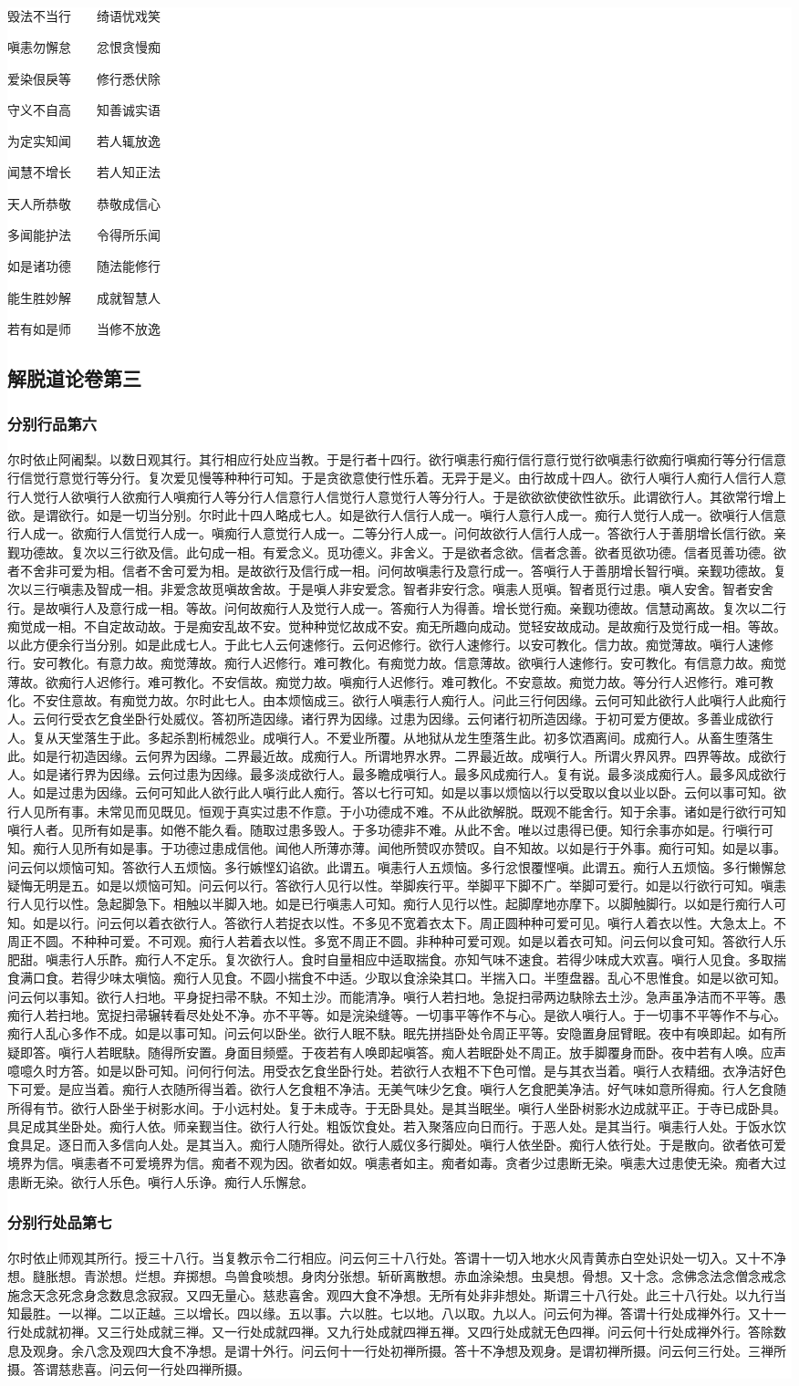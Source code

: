 毁法不当行　　绮语忧戏笑  

嗔恚勿懈怠　　忿恨贪慢痴  

爱染佷戾等　　修行悉伏除  

守义不自高　　知善诚实语  

为定实知闻　　若人辄放逸  

闻慧不增长　　若人知正法  

天人所恭敬　　恭敬成信心  

多闻能护法　　令得所乐闻  

如是诸功德　　随法能修行  

能生胜妙解　　成就智慧人  

若有如是师　　当修不放逸  

## 解脱道论卷第三  

### 分别行品第六

尔时依止阿阇梨。以数日观其行。其行相应行处应当教。于是行者十四行。欲行嗔恚行痴行信行意行觉行欲嗔恚行欲痴行嗔痴行等分行信意行信觉行意觉行等分行。复次爱见慢等种种行可知。于是贪欲意使行性乐着。无异于是义。由行故成十四人。欲行人嗔行人痴行人信行人意行人觉行人欲嗔行人欲痴行人嗔痴行人等分行人信意行人信觉行人意觉行人等分行人。于是欲欲欲使欲性欲乐。此谓欲行人。其欲常行增上欲。是谓欲行。如是一切当分别。尔时此十四人略成七人。如是欲行人信行人成一。嗔行人意行人成一。痴行人觉行人成一。欲嗔行人信意行人成一。欲痴行人信觉行人成一。嗔痴行人意觉行人成一。二等分行人成一。问何故欲行人信行人成一。答欲行人于善朋增长信行欲。亲觐功德故。复次以三行欲及信。此句成一相。有爱念义。觅功德义。非舍义。于是欲者念欲。信者念善。欲者觅欲功德。信者觅善功德。欲者不舍非可爱为相。信者不舍可爱为相。是故欲行及信行成一相。问何故嗔恚行及意行成一。答嗔行人于善朋增长智行嗔。亲觐功德故。复次以三行嗔恚及智成一相。非爱念故觅嗔故舍故。于是嗔人非安爱念。智者非安行念。嗔恚人觅嗔。智者觅行过患。嗔人安舍。智者安舍行。是故嗔行人及意行成一相。等故。问何故痴行人及觉行人成一。答痴行人为得善。增长觉行痴。亲觐功德故。信慧动离故。复次以二行痴觉成一相。不自定故动故。于是痴安乱故不安。觉种种觉忆故成不安。痴无所趣向成动。觉轻安故成动。是故痴行及觉行成一相。等故。以此方便余行当分别。如是此成七人。于此七人云何速修行。云何迟修行。欲行人速修行。以安可教化。信力故。痴觉薄故。嗔行人速修行。安可教化。有意力故。痴觉薄故。痴行人迟修行。难可教化。有痴觉力故。信意薄故。欲嗔行人速修行。安可教化。有信意力故。痴觉薄故。欲痴行人迟修行。难可教化。不安信故。痴觉力故。嗔痴行人迟修行。难可教化。不安意故。痴觉力故。等分行人迟修行。难可教化。不安住意故。有痴觉力故。尔时此七人。由本烦恼成三。欲行人嗔恚行人痴行人。问此三行何因缘。云何可知此欲行人此嗔行人此痴行人。云何行受衣乞食坐卧行处威仪。答初所造因缘。诸行界为因缘。过患为因缘。云何诸行初所造因缘。于初可爱方便故。多善业成欲行人。复从天堂落生于此。多起杀割桁械怨业。成嗔行人。不爱业所覆。从地狱从龙生堕落生此。初多饮酒离间。成痴行人。从畜生堕落生此。如是行初造因缘。云何界为因缘。二界最近故。成痴行人。所谓地界水界。二界最近故。成嗔行人。所谓火界风界。四界等故。成欲行人。如是诸行界为因缘。云何过患为因缘。最多淡成欲行人。最多瞻成嗔行人。最多风成痴行人。复有说。最多淡成痴行人。最多风成欲行人。如是过患为因缘。云何可知此人欲行此人嗔行此人痴行。答以七行可知。如是以事以烦恼以行以受取以食以业以卧。云何以事可知。欲行人见所有事。未常见而见既见。恒观于真实过患不作意。于小功德成不难。不从此欲解脱。既观不能舍行。知于余事。诸如是行欲行可知嗔行人者。见所有如是事。如倦不能久看。随取过患多毁人。于多功德非不难。从此不舍。唯以过患得已便。知行余事亦如是。行嗔行可知。痴行人见所有如是事。于功德过患成信他。闻他人所薄亦薄。闻他所赞叹亦赞叹。自不知故。以如是行于外事。痴行可知。如是以事。问云何以烦恼可知。答欲行人五烦恼。多行嫉悭幻谄欲。此谓五。嗔恚行人五烦恼。多行忿恨覆悭嗔。此谓五。痴行人五烦恼。多行懒懈怠疑悔无明是五。如是以烦恼可知。问云何以行。答欲行人见行以性。举脚疾行平。举脚平下脚不广。举脚可爱行。如是以行欲行可知。嗔恚行人见行以性。急起脚急下。相触以半脚入地。如是已行嗔恚人可知。痴行人见行以性。起脚摩地亦摩下。以脚触脚行。以如是行痴行人可知。如是以行。问云何以着衣欲行人。答欲行人若捉衣以性。不多见不宽着衣太下。周正圆种种可爱可见。嗔行人着衣以性。大急太上。不周正不圆。不种种可爱。不可观。痴行人若着衣以性。多宽不周正不圆。非种种可爱可观。如是以着衣可知。问云何以食可知。答欲行人乐肥甜。嗔恚行人乐酢。痴行人不定乐。复次欲行人。食时自量相应中适取揣食。亦知气味不速食。若得少味成大欢喜。嗔行人见食。多取揣食满口食。若得少味太嗔恼。痴行人见食。不圆小揣食不中适。少取以食涂染其口。半揣入口。半堕盘器。乱心不思惟食。如是以欲可知。问云何以事知。欲行人扫地。平身捉扫帚不駃。不知土沙。而能清净。嗔行人若扫地。急捉扫帚两边駃除去土沙。急声虽净洁而不平等。愚痴行人若扫地。宽捉扫帚辗转看尽处处不净。亦不平等。如是浣染缝等。一切事平等作不与心。是欲人嗔行人。于一切事不平等作不与心。痴行人乱心多作不成。如是以事可知。问云何以卧坐。欲行人眠不駃。眠先拼挡卧处令周正平等。安隐置身屈臂眠。夜中有唤即起。如有所疑即答。嗔行人若眠駃。随得所安置。身面目频蹙。于夜若有人唤即起嗔答。痴人若眠卧处不周正。放手脚覆身而卧。夜中若有人唤。应声噫噫久时方答。如是以卧可知。问何行何法。用受衣乞食坐卧行处。若欲行人衣粗不下色可憎。是与其衣当着。嗔行人衣精细。衣净洁好色下可爱。是应当着。痴行人衣随所得当着。欲行人乞食粗不净洁。无美气味少乞食。嗔行人乞食肥美净洁。好气味如意所得痴。行人乞食随所得有节。欲行人卧坐于树影水间。于小远村处。复于未成寺。于无卧具处。是其当眠坐。嗔行人坐卧树影水边成就平正。于寺已成卧具。具足成其坐卧处。痴行人依。师亲觐当住。欲行人行处。粗饭饮食处。若入聚落应向日而行。于恶人处。是其当行。嗔恚行人处。于饭水饮食具足。逐日而入多信向人处。是其当入。痴行人随所得处。欲行人威仪多行脚处。嗔行人依坐卧。痴行人依行处。于是散向。欲者依可爱境界为信。嗔恚者不可爱境界为信。痴者不观为因。欲者如奴。嗔恚者如主。痴者如毒。贪者少过患断无染。嗔恚大过患使无染。痴者大过患断无染。欲行人乐色。嗔行人乐诤。痴行人乐懈怠。  

### 分别行处品第七

尔时依止师观其所行。授三十八行。当复教示令二行相应。问云何三十八行处。答谓十一切入地水火风青黄赤白空处识处一切入。又十不净想。膖胀想。青淤想。烂想。弃掷想。鸟兽食啖想。身肉分张想。斩斫离散想。赤血涂染想。虫臭想。骨想。又十念。念佛念法念僧念戒念施念天念死念身念数息念寂寂。又四无量心。慈悲喜舍。观四大食不净想。无所有处非非想处。斯谓三十八行处。此三十八行处。以九行当知最胜。一以禅。二以正越。三以增长。四以缘。五以事。六以胜。七以地。八以取。九以人。问云何为禅。答谓十行处成禅外行。又十一行处成就初禅。又三行处成就三禅。又一行处成就四禅。又九行处成就四禅五禅。又四行处成就无色四禅。问云何十行处成禅外行。答除数息及观身。余八念及观四大食不净想。是谓十外行。问云何十一行处初禅所摄。答十不净想及观身。是谓初禅所摄。问云何三行处。三禅所摄。答谓慈悲喜。问云何一行处四禅所摄。  
